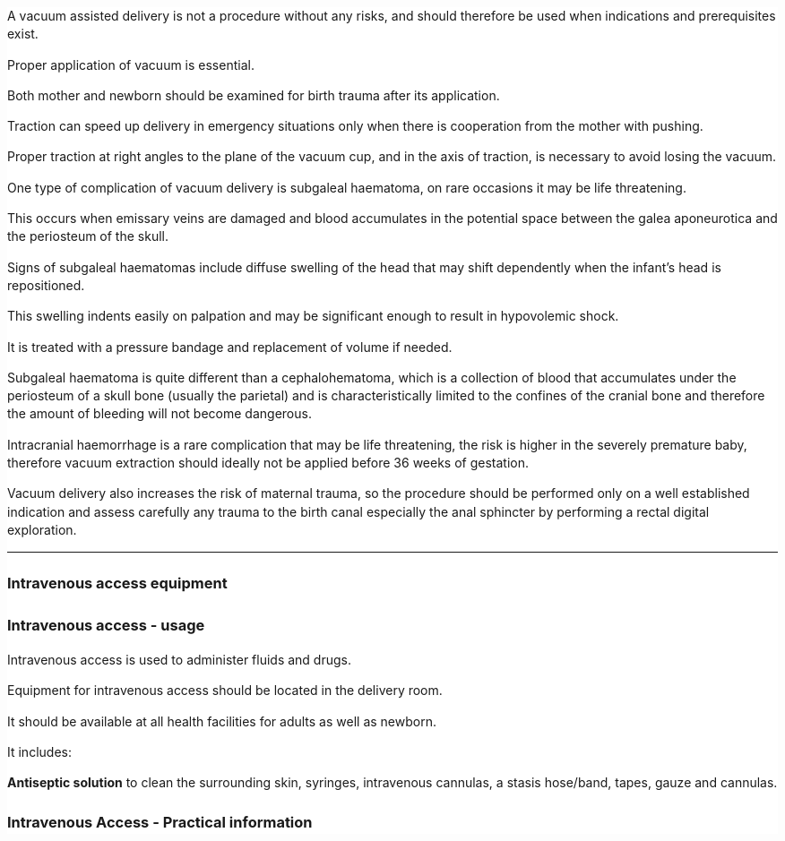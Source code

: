 A vacuum assisted delivery is not a procedure without any risks, and should therefore be used when indications and prerequisites exist.

Proper application of vacuum is essential.

Both mother and newborn should be examined for birth trauma after its application.

Traction can speed up delivery in emergency situations only when there is cooperation from the mother with pushing.

Proper traction at right angles to the plane of the vacuum cup, and in the axis of traction, is necessary to avoid losing the vacuum.

One type of complication of vacuum delivery is subgaleal haematoma, on rare occasions it may be life threatening.

This occurs when emissary veins are damaged and blood accumulates in the potential space between the galea aponeurotica and the periosteum of the skull.

Signs of subgaleal haematomas include diffuse swelling of the head that may shift dependently when the infant’s head is repositioned.

This swelling indents easily on palpation and may be significant enough to result in hypovolemic shock.

It is treated with a pressure bandage and replacement of volume if needed.

Subgaleal haematoma is quite different than a cephalohematoma, which is a collection of blood that accumulates under the periosteum of a skull bone (usually the parietal) and is characteristically limited to the confines of the cranial bone and therefore the amount of bleeding will not become dangerous.

Intracranial haemorrhage is a rare complication that may be life threatening, the risk is higher in the severely premature baby, therefore vacuum extraction should ideally not be applied before 36 weeks of gestation.

Vacuum delivery also increases the risk of maternal trauma, so the procedure should be performed only on a well established indication and assess carefully any trauma to the birth canal especially the anal sphincter by performing a rectal digital exploration.

---

### Intravenous access equipment

### Intravenous access - usage

Intravenous access is used to administer fluids and drugs.

Equipment for intravenous access should be located in the delivery room.

It should be available at all health facilities for adults as well as newborn.

It includes:

**Antiseptic solution** to clean the surrounding skin, syringes, intravenous cannulas, a stasis hose/band, tapes, gauze and cannulas.

### Intravenous Access - Practical information
